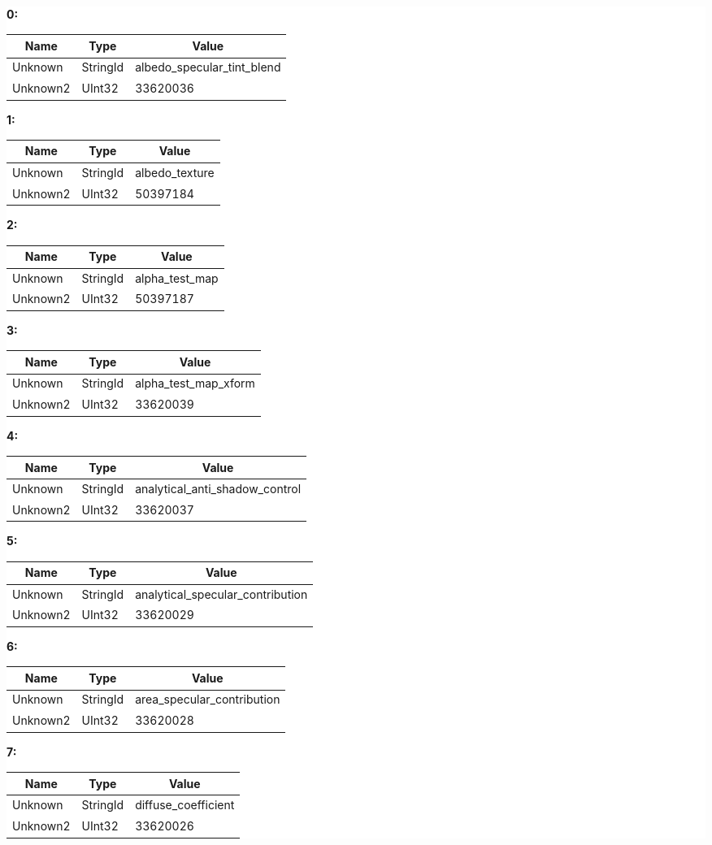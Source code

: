 
**0:**

Name	| Type	| Value
---	|---	|---	|
Unknown	|StringId	|albedo_specular_tint_blend
Unknown2	|UInt32	|33620036


**1:**

Name	| Type	| Value
---	|---	|---	|
Unknown	|StringId	|albedo_texture
Unknown2	|UInt32	|50397184


**2:**

Name	| Type	| Value
---	|---	|---	|
Unknown	|StringId	|alpha_test_map
Unknown2	|UInt32	|50397187


**3:**

Name	| Type	| Value
---	|---	|---	|
Unknown	|StringId	|alpha_test_map_xform
Unknown2	|UInt32	|33620039


**4:**

Name	| Type	| Value
---	|---	|---	|
Unknown	|StringId	|analytical_anti_shadow_control
Unknown2	|UInt32	|33620037


**5:**

Name	| Type	| Value
---	|---	|---	|
Unknown	|StringId	|analytical_specular_contribution
Unknown2	|UInt32	|33620029


**6:**

Name	| Type	| Value
---	|---	|---	|
Unknown	|StringId	|area_specular_contribution
Unknown2	|UInt32	|33620028


**7:**

Name	| Type	| Value
---	|---	|---	|
Unknown	|StringId	|diffuse_coefficient
Unknown2	|UInt32	|33620026
